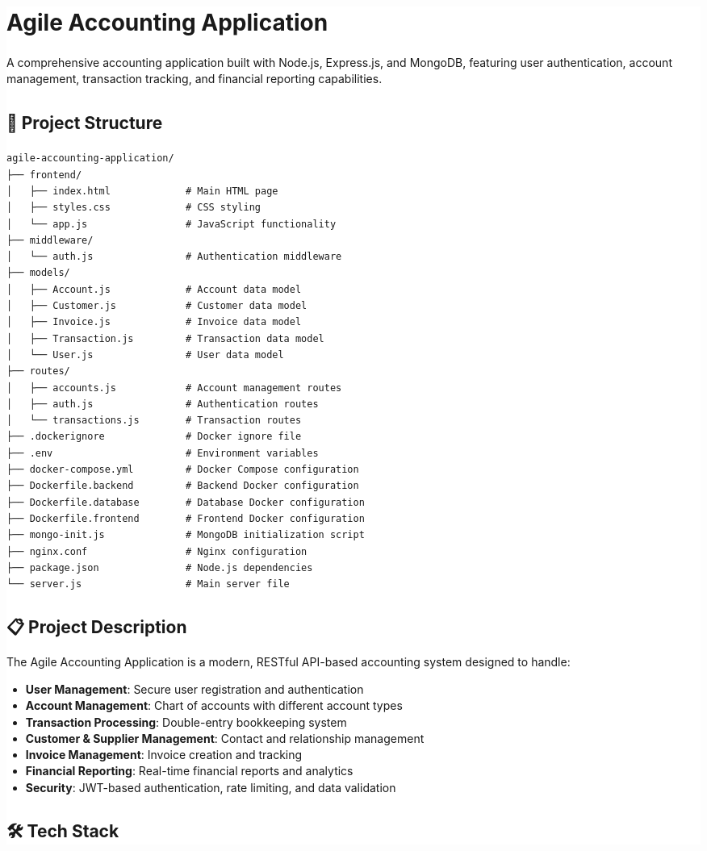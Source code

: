 # Agile Accounting Application

A comprehensive accounting application built with Node.js, Express.js, and MongoDB, featuring user authentication, account management, transaction tracking, and financial reporting capabilities.

## 📁 Project Structure

```
agile-accounting-application/
├── frontend/
│   ├── index.html             # Main HTML page
│   ├── styles.css             # CSS styling
│   └── app.js                 # JavaScript functionality
├── middleware/
│   └── auth.js                # Authentication middleware
├── models/
│   ├── Account.js             # Account data model
│   ├── Customer.js            # Customer data model
│   ├── Invoice.js             # Invoice data model
│   ├── Transaction.js         # Transaction data model
│   └── User.js                # User data model
├── routes/
│   ├── accounts.js            # Account management routes
│   ├── auth.js                # Authentication routes
│   └── transactions.js        # Transaction routes
├── .dockerignore              # Docker ignore file
├── .env                       # Environment variables
├── docker-compose.yml         # Docker Compose configuration
├── Dockerfile.backend         # Backend Docker configuration
├── Dockerfile.database        # Database Docker configuration
├── Dockerfile.frontend        # Frontend Docker configuration
├── mongo-init.js              # MongoDB initialization script
├── nginx.conf                 # Nginx configuration
├── package.json               # Node.js dependencies
└── server.js                  # Main server file
```

## 📋 Project Description

The Agile Accounting Application is a modern, RESTful API-based accounting system designed to handle:

- **User Management**: Secure user registration and authentication
- **Account Management**: Chart of accounts with different account types
- **Transaction Processing**: Double-entry bookkeeping system
- **Customer & Supplier Management**: Contact and relationship management
- **Invoice Management**: Invoice creation and tracking
- **Financial Reporting**: Real-time financial reports and analytics
- **Security**: JWT-based authentication, rate limiting, and data validation

## 🛠️ Tech Stack
